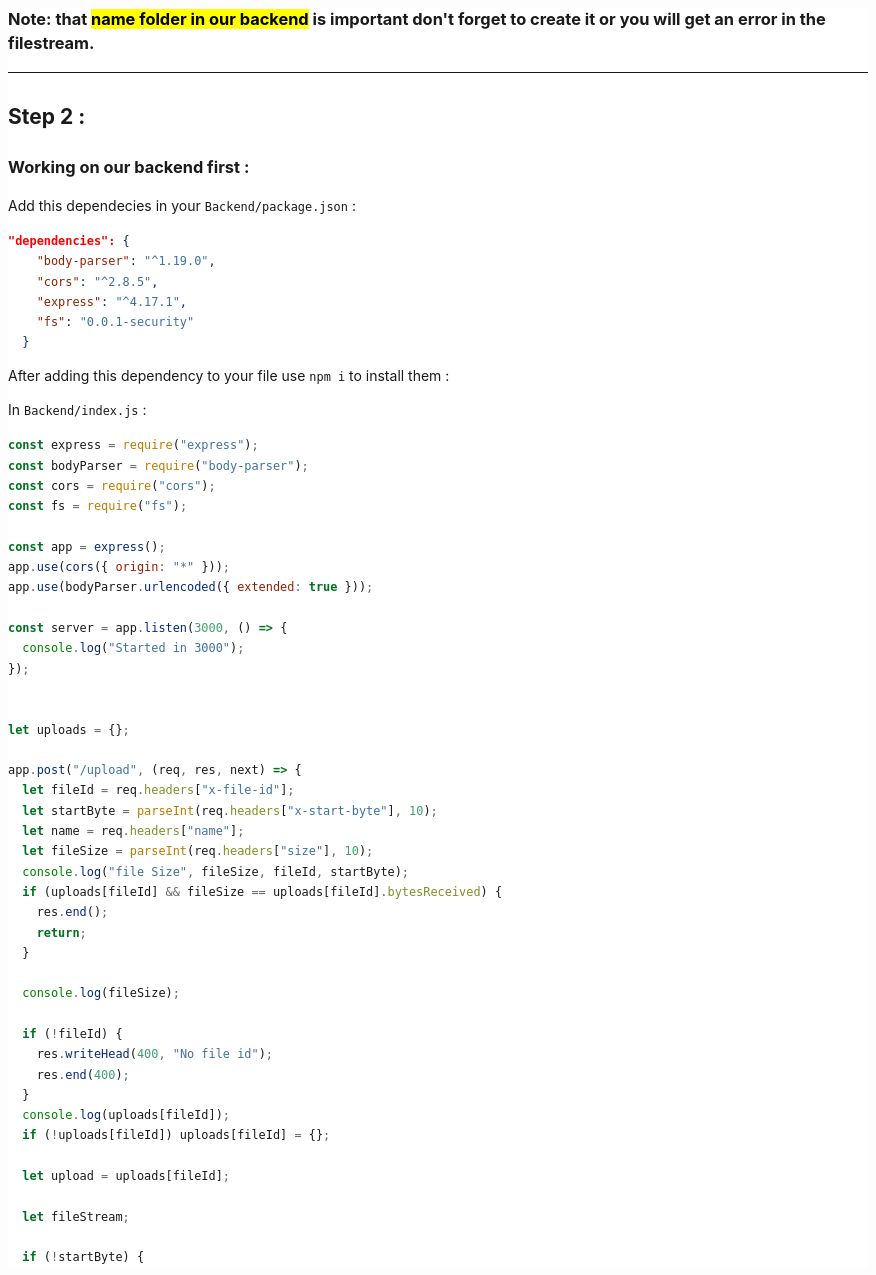 ### Note: that <mark>name folder in our backend</mark> is important don't forget to create it or you will get an error in the filestream.

<hr>

## Step 2 :
### Working on our backend first : 

Add this dependecies in your `Backend/package.json` : 

```json
"dependencies": {
    "body-parser": "^1.19.0",
    "cors": "^2.8.5",
    "express": "^4.17.1",
    "fs": "0.0.1-security"
  }
```
After adding this dependency to your file use <code>npm i</code> to install them :

In `Backend/index.js` :
```javascript
const express = require("express");
const bodyParser = require("body-parser");
const cors = require("cors");
const fs = require("fs");

const app = express();
app.use(cors({ origin: "*" }));
app.use(bodyParser.urlencoded({ extended: true }));

const server = app.listen(3000, () => {
  console.log("Started in 3000");
});


let uploads = {};

app.post("/upload", (req, res, next) => {
  let fileId = req.headers["x-file-id"];
  let startByte = parseInt(req.headers["x-start-byte"], 10);
  let name = req.headers["name"];
  let fileSize = parseInt(req.headers["size"], 10);
  console.log("file Size", fileSize, fileId, startByte);
  if (uploads[fileId] && fileSize == uploads[fileId].bytesReceived) {
    res.end();
    return;
  }

  console.log(fileSize);

  if (!fileId) {
    res.writeHead(400, "No file id");
    res.end(400);
  }
  console.log(uploads[fileId]);
  if (!uploads[fileId]) uploads[fileId] = {};

  let upload = uploads[fileId];

  let fileStream;

  if (!startByte) {
```